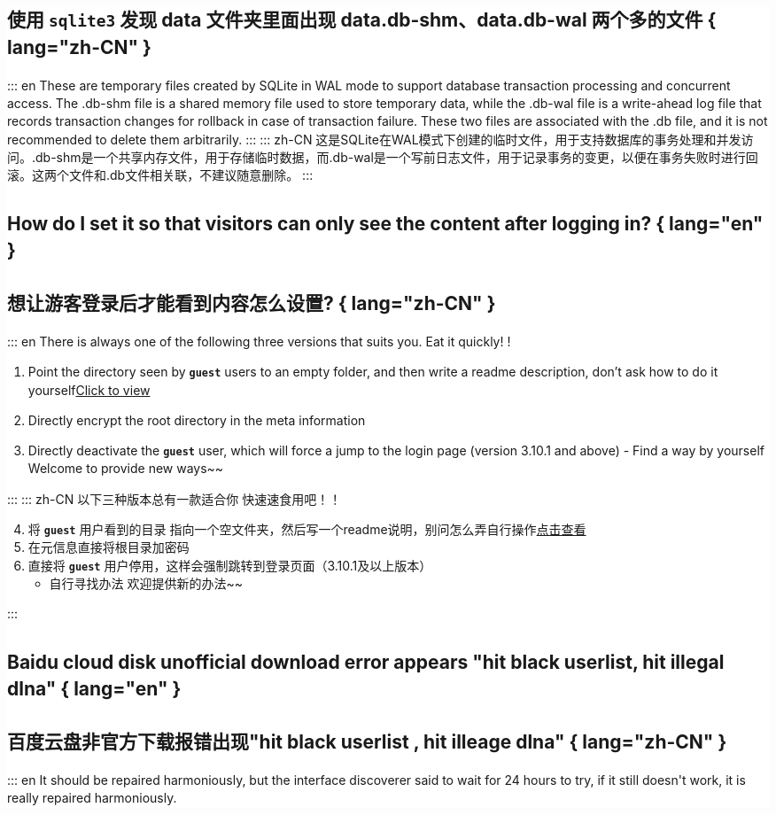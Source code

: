 ## 使用 **`sqlite3`** 发现 data 文件夹里面出现 data.db-shm、data.db-wal 两个多的文件 { lang="zh-CN" }

::: en
These are temporary files created by SQLite in WAL mode to support database transaction processing and concurrent access. The .db-shm file is a shared memory file used to store temporary data, while the .db-wal file is a write-ahead log file that records transaction changes for rollback in case of transaction failure. These two files are associated with the .db file, and it is not recommended to delete them arbitrarily.
:::
::: zh-CN
这是SQLite在WAL模式下创建的临时文件，用于支持数据库的事务处理和并发访问。.db-shm是一个共享内存文件，用于存储临时数据，而.db-wal是一个写前日志文件，用于记录事务的变更，以便在事务失败时进行回滚。这两个文件和.db文件相关联，不建议随意删除。
:::

## **How do I set it so that visitors can only see the content after logging in?** { lang="en" }

## **想让游客登录后才能看到内容怎么设置?** { lang="zh-CN" }

::: en
There is always one of the following three versions that suits you. Eat it quickly! !

1. Point the directory seen by **`guest`** users to an empty folder, and then write a readme description, don’t ask how to do it yourself[Click to view](#how-to-create-a-completely-blank-folder)

2. Directly encrypt the root directory in the meta information

3. Directly deactivate the **`guest`** user, which will force a jump to the login page (version 3.10.1 and above) - Find a way by yourself Welcome to provide new ways~~

:::
::: zh-CN
以下三种版本总有一款适合你 快速速食用吧！！

4.  将 **`guest`** 用户看到的目录 指向一个空文件夹，然后写一个readme说明，别问怎么弄自行操作[点击查看](#如何新建一个完全空白的文件夹)
5.  在元信息直接将根目录加密码
6.  直接将 **`guest`** 用户停用，这样会强制跳转到登录页面（3.10.1及以上版本）
    - 自行寻找办法 欢迎提供新的办法~~

:::

## Baidu cloud disk unofficial download error appears "hit black userlist, hit illegal dlna" { lang="en" }

## 百度云盘非官方下载报错出现"hit black userlist , hit illeage dlna" { lang="zh-CN" }

::: en
It should be repaired harmoniously, but the interface discoverer said to wait for 24 hours to try, if it still doesn't work, it is really repaired harmoniously.
